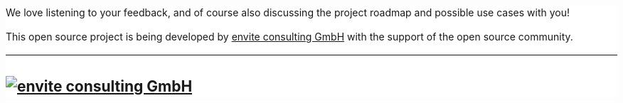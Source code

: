 We love listening to your feedback, and of course also discussing the project roadmap and possible use cases with you!

This open source project is being developed by [envite consulting GmbH](https://www.envite.de/) 
with the support of the open source community.

---
[![envite consulting GmbH](docs/images/envite-black.png)](https://envite.de/)
---

                       
